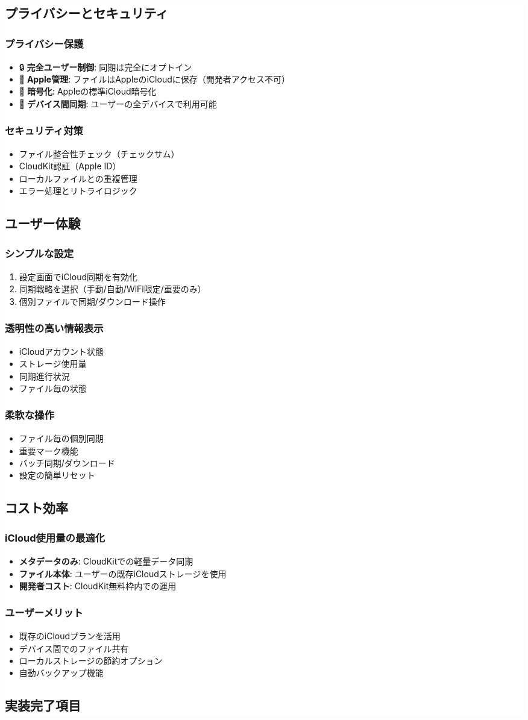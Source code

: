 ## プライバシーとセキュリティ

### **プライバシー保護**
- 🔒 **完全ユーザー制御**: 同期は完全にオプトイン
- 🍎 **Apple管理**: ファイルはAppleのiCloudに保存（開発者アクセス不可）
- 🔐 **暗号化**: Appleの標準iCloud暗号化
- 📱 **デバイス間同期**: ユーザーの全デバイスで利用可能

### **セキュリティ対策**
- ファイル整合性チェック（チェックサム）
- CloudKit認証（Apple ID）
- ローカルファイルとの重複管理
- エラー処理とリトライロジック

## ユーザー体験

### **シンプルな設定**
1. 設定画面でiCloud同期を有効化
2. 同期戦略を選択（手動/自動/WiFi限定/重要のみ）
3. 個別ファイルで同期/ダウンロード操作

### **透明性の高い情報表示**
- iCloudアカウント状態
- ストレージ使用量
- 同期進行状況
- ファイル毎の状態

### **柔軟な操作**
- ファイル毎の個別同期
- 重要マーク機能
- バッチ同期/ダウンロード
- 設定の簡単リセット

## コスト効率

### **iCloud使用量の最適化**
- **メタデータのみ**: CloudKitでの軽量データ同期
- **ファイル本体**: ユーザーの既存iCloudストレージを使用
- **開発者コスト**: CloudKit無料枠内での運用

### **ユーザーメリット**
- 既存のiCloudプランを活用
- デバイス間でのファイル共有
- ローカルストレージの節約オプション
- 自動バックアップ機能

## 実装完了項目
